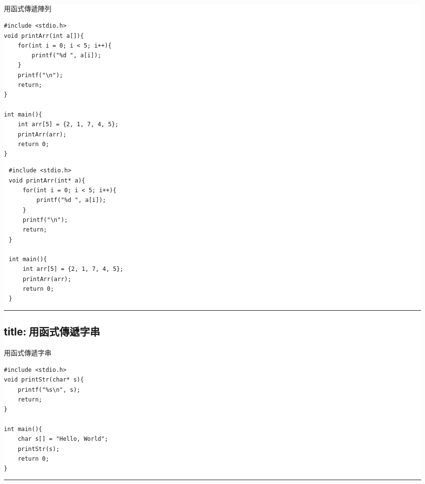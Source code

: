 用函式傳遞陣列

<div class="flex flex-row">
<div class="basis-50/100" style="padding: 0px 10px 0px 0px;">

```c{*}{lines:true, class:'!children:text-1.2rem no-ligatures'}
#include <stdio.h>
void printArr(int a[]){
    for(int i = 0; i < 5; i++){
        printf("%d ", a[i]);
    }
    printf("\n");
    return;
}

int main(){
    int arr[5] = {2, 1, 7, 4, 5};
    printArr(arr);
    return 0;
}
```

</div>
<div class="basis-50/100" style="padding: 0px 0px 0px 10px;">

```c{*}{lines:true, class:'!children:text-1.2rem no-ligatures'}
#include <stdio.h>
void printArr(int* a){
    for(int i = 0; i < 5; i++){
        printf("%d ", a[i]);
    }
    printf("\n");
    return;
}

int main(){
    int arr[5] = {2, 1, 7, 4, 5};
    printArr(arr);
    return 0;
}
```
</div>
</div>

---
title: 用函式傳遞字串
---

用函式傳遞字串


```c{*}{lines:true, class:'!children:text-1.2rem no-ligatures'}
#include <stdio.h>
void printStr(char* s){
    printf("%s\n", s);
    return;
}

int main(){
    char s[] = "Hello, World";
    printStr(s);
    return 0;
}
```

---